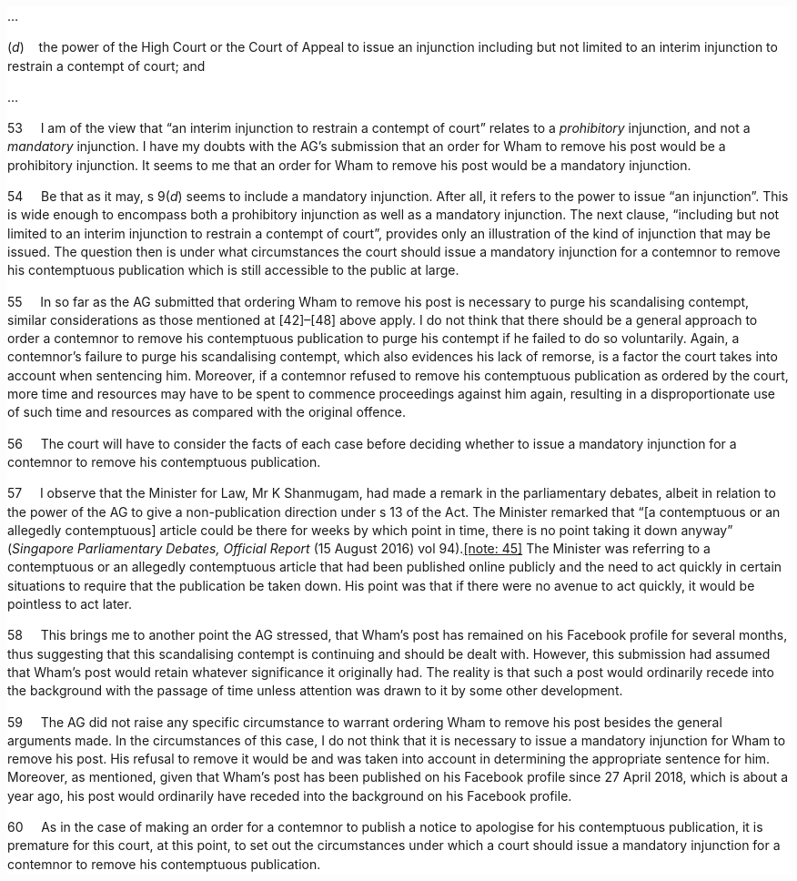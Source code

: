 …

(_d_)    the power of the High Court or the Court of Appeal to issue an injunction including but not limited to an interim injunction to restrain a contempt of court; and

…

53     I am of the view that “an interim injunction to restrain a contempt of court” relates to a _prohibitory_ injunction, and not a _mandatory_ injunction. I have my doubts with the AG’s submission that an order for Wham to remove his post would be a prohibitory injunction. It seems to me that an order for Wham to remove his post would be a mandatory injunction.

54     Be that as it may, s 9(_d_) seems to include a mandatory injunction. After all, it refers to the power to issue “an injunction”. This is wide enough to encompass both a prohibitory injunction as well as a mandatory injunction. The next clause, “including but not limited to an interim injunction to restrain a contempt of court”, provides only an illustration of the kind of injunction that may be issued. The question then is under what circumstances the court should issue a mandatory injunction for a contemnor to remove his contemptuous publication which is still accessible to the public at large.

55     In so far as the AG submitted that ordering Wham to remove his post is necessary to purge his scandalising contempt, similar considerations as those mentioned at \[42\]–\[48\] above apply. I do not think that there should be a general approach to order a contemnor to remove his contemptuous publication to purge his contempt if he failed to do so voluntarily. Again, a contemnor’s failure to purge his scandalising contempt, which also evidences his lack of remorse, is a factor the court takes into account when sentencing him. Moreover, if a contemnor refused to remove his contemptuous publication as ordered by the court, more time and resources may have to be spent to commence proceedings against him again, resulting in a disproportionate use of such time and resources as compared with the original offence.

56     The court will have to consider the facts of each case before deciding whether to issue a mandatory injunction for a contemnor to remove his contemptuous publication.

57     I observe that the Minister for Law, Mr K Shanmugam, had made a remark in the parliamentary debates, albeit in relation to the power of the AG to give a non-publication direction under s 13 of the Act. The Minister remarked that “\[a contemptuous or an allegedly contemptuous\] article could be there for weeks by which point in time, there is no point taking it down anyway” (_Singapore Parliamentary Debates, Official Report_ (15 August 2016) vol 94).[\[note: 45\]](#Ftn_45) The Minister was referring to a contemptuous or an allegedly contemptuous article that had been published online publicly and the need to act quickly in certain situations to require that the publication be taken down. His point was that if there were no avenue to act quickly, it would be pointless to act later.

58     This brings me to another point the AG stressed, that Wham’s post has remained on his Facebook profile for several months, thus suggesting that this scandalising contempt is continuing and should be dealt with. However, this submission had assumed that Wham’s post would retain whatever significance it originally had. The reality is that such a post would ordinarily recede into the background with the passage of time unless attention was drawn to it by some other development.

59     The AG did not raise any specific circumstance to warrant ordering Wham to remove his post besides the general arguments made. In the circumstances of this case, I do not think that it is necessary to issue a mandatory injunction for Wham to remove his post. His refusal to remove it would be and was taken into account in determining the appropriate sentence for him. Moreover, as mentioned, given that Wham’s post has been published on his Facebook profile since 27 April 2018, which is about a year ago, his post would ordinarily have receded into the background on his Facebook profile.

60     As in the case of making an order for a contemnor to publish a notice to apologise for his contemptuous publication, it is premature for this court, at this point, to set out the circumstances under which a court should issue a mandatory injunction for a contemnor to remove his contemptuous publication.

